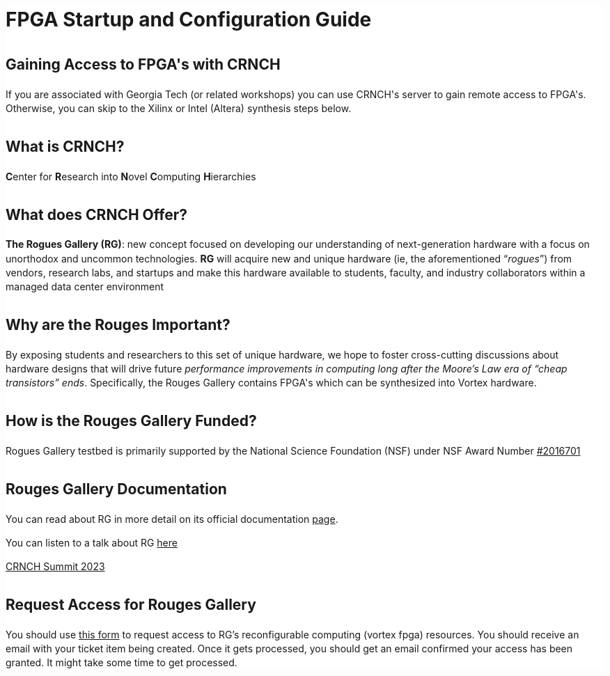 # FPGA Startup and Configuration Guide

## Gaining Access to FPGA's with CRNCH
If you are associated with Georgia Tech (or related workshops) you can use CRNCH's server to gain remote access to FPGA's. Otherwise, you can skip to the Xilinx or Intel (Altera) synthesis steps below.

## What is CRNCH?

**C**enter for **R**esearch into **N**ovel **C**omputing **H**ierarchies

## What does CRNCH Offer?

**The Rogues Gallery (RG)**: new concept focused on developing our understanding of next-generation hardware with a focus on unorthodox and uncommon technologies. **RG** will acquire new and unique hardware (ie, the aforementioned “*rogues*”) from vendors, research labs, and startups and make this hardware available to students, faculty, and industry collaborators within a managed data center environment

## Why are the Rouges Important?

By exposing students and researchers to this set of unique hardware, we hope to foster cross-cutting discussions about hardware designs that will drive future *performance improvements in computing long after the Moore’s Law era of “cheap transistors” ends*. Specifically, the Rouges Gallery contains FPGA's which can be synthesized into Vortex hardware.

## How is the Rouges Gallery Funded?

Rogues Gallery testbed is primarily supported by the National Science Foundation (NSF) under NSF Award Number [#2016701](https://www.nsf.gov/awardsearch/showAward?AWD_ID=2016701&HistoricalAwards=false)

## Rouges Gallery Documentation

You can read about RG in more detail on its official documentation [page](https://gt-crnch-rg.readthedocs.io/en/main/index.html#).

You can listen to a talk about RG [here](https://mediaspace.gatech.edu/media/Jeff%20Young%20-%20Rogues%20Gallery%20-%20CRNCH%20Summit%202021/1_lqlgr0jj)

[CRNCH Summit 2023](https://github.com/gt-crnch/crnch-summit-2023/tree/main)

## Request Access for Rouges Gallery

You should use [this form](https://crnch-rg.cc.gatech.edu/request-rogues-gallery-access/) to request access to RG’s reconfigurable computing (vortex fpga) resources. You should receive an email with your ticket item being created. Once it gets processed, you should get an email confirmed your access has been granted. It might take some time to get processed.
